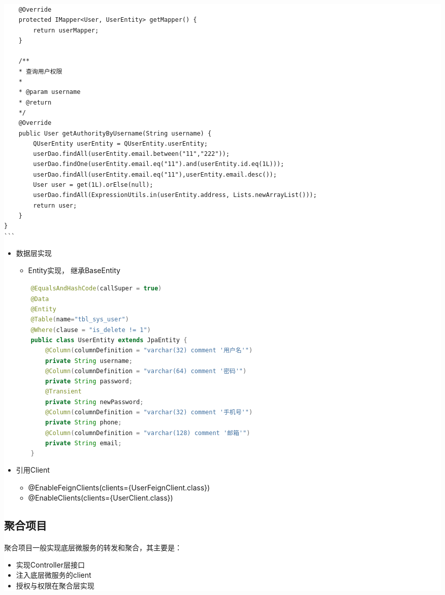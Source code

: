 		@Override   
		protected IMapper<User, UserEntity> getMapper() {      
			return userMapper;  
		}  

		/**    
		* 查询用户权限    
		*    
		* @param username    
		* @return    
		*/   
		@Override   
		public User getAuthorityByUsername(String username) {      
			QUserEntity userEntity = QUserEntity.userEntity;      
			userDao.findAll(userEntity.email.between("11","222"));      
			userDao.findOne(userEntity.email.eq("11").and(userEntity.id.eq(1L)));      
			userDao.findAll(userEntity.email.eq("11"),userEntity.email.desc());      
			User user = get(1L).orElse(null);      
			userDao.findAll(ExpressionUtils.in(userEntity.address, Lists.newArrayList()));  
			return user;   
		}
	}
	```
- 数据层实现
    - Entity实现， 继承BaseEntity

  ```java
      @EqualsAndHashCode(callSuper = true)
      @Data
      @Entity
      @Table(name="tbl_sys_user")
      @Where(clause = "is_delete != 1")
      public class UserEntity extends JpaEntity {    
          @Column(columnDefinition = "varchar(32) comment '用户名'")   
          private String username;     
          @Column(columnDefinition = "varchar(64) comment '密码'")   
          private String password;   
          @Transient   
          private String newPassword;   
          @Column(columnDefinition = "varchar(32) comment '手机号'")   
          private String phone;   
          @Column(columnDefinition = "varchar(128) comment '邮箱'")   
          private String email;   
      }
  ```

- 引用Client
    - @EnableFeignClients(clients={UserFeignClient.class})
    - @EnableClients(clients={UserClient.class})

## 聚合项目
聚合项目一般实现底层微服务的转发和聚合，其主要是：
- 实现Controller层接口
- 注入底层微服务的client
- 授权与权限在聚合层实现
